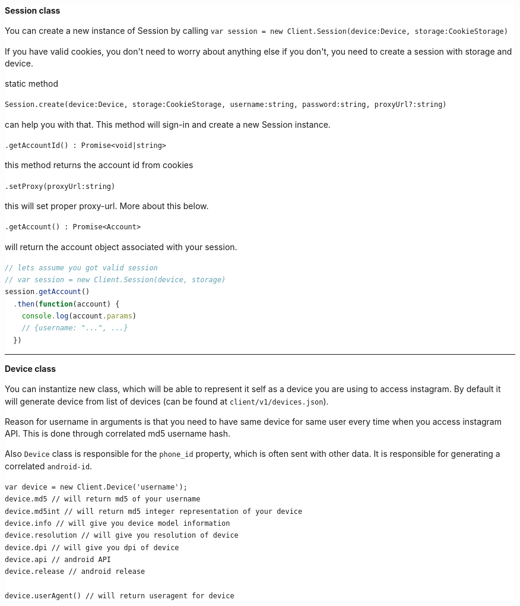 **Session class**

You can create a new instance of Session by calling 
`var session = new Client.Session(device:Device, storage:CookieStorage)`

If you have valid cookies, you don't need to worry about anything else
if you don't, you need to create a session with storage and device.

static method 

`Session.create(device:Device, storage:CookieStorage, username:string, password:string, proxyUrl?:string)`

can help you with that. This method will sign-in and create a 
new Session instance.

`.getAccountId() : Promise<void|string>`

this method returns the account id from cookies

`.setProxy(proxyUrl:string)`

this will set proper proxy-url. More about this below.

`.getAccount() : Promise<Account>`

will return the account object associated with your session.


```javascript
// lets assume you got valid session
// var session = new Client.Session(device, storage)
session.getAccount()
  .then(function(account) {
	console.log(account.params)
	// {username: "...", ...}
  })
```
---

**Device class**

You can instantize new class, which will be able to represent it self as a device
you are using to access instagram. By default it will generate device
from list of devices (can be found at `client/v1/devices.json`).

Reason for username in arguments is that you need to have same device
for same user every time when you access instagram API. This is done through
correlated md5 username hash.

Also `Device` class is responsible for the `phone_id` property, which is often
sent with other data. It is responsible for generating a correlated `android-id`.

```
var device = new Client.Device('username');
device.md5 // will return md5 of your username
device.md5int // will return md5 integer representation of your device
device.info // will give you device model information
device.resolution // will give you resolution of device
device.dpi // will give you dpi of device
device.api // android API
device.release // android release

device.userAgent() // will return useragent for device 
```
